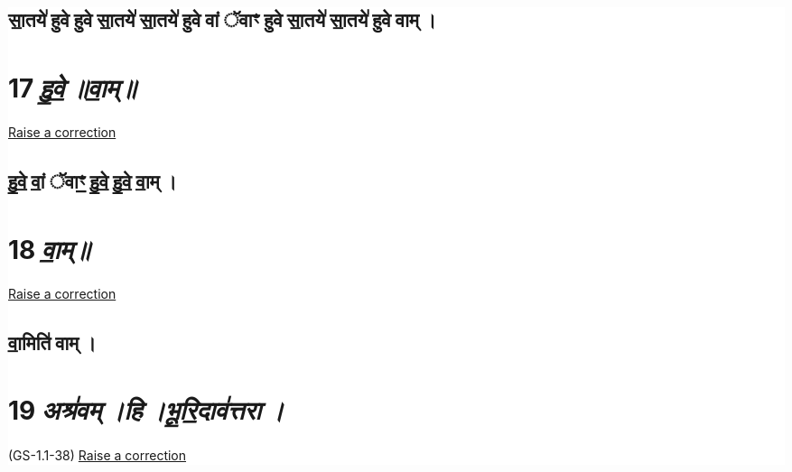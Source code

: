 ## सा॒तये॑ हुवे हुवे सा॒तये॑ सा॒तये॑ हुवे वां ॅवाꣳ हुवे सा॒तये॑ सा॒तये॑ हुवे वाम् । ##


# 17  _हु॒वे॒ ॥वा॒म्॥_ #  



 [Raise a correction](https://github.com/hvram1/baraha2unicode/issues/new?title=TS+1.1.14.1-17&body=%E0%A4%B9%E0%A5%81%E0%A5%92%E0%A4%B5%E0%A5%87%E0%A5%92+%E0%A5%A5%E0%A4%B5%E0%A4%BE%E0%A5%92%E0%A4%AE%E0%A5%8D%E0%A5%A5%0A%0A%0A%E0%A4%B9%E0%A5%81%E0%A5%92%E0%A4%B5%E0%A5%87%E0%A5%92+%E0%A4%B5%E0%A4%BE%E0%A4%82%E0%A5%92+%E0%A5%85%E0%A4%B5%E0%A4%BE%EA%A3%B3%E0%A5%92%E0%A5%92+%E0%A4%B9%E0%A5%81%E0%A5%92%E0%A4%B5%E0%A5%87%E0%A5%92+%E0%A4%B9%E0%A5%81%E0%A5%92%E0%A4%B5%E0%A5%87%E0%A5%92+%E0%A4%B5%E0%A4%BE%E0%A5%92%E0%A4%AE%E0%A5%8D+%E0%A5%A4&labels=%E0%A4%A4%E0%A5%88%E0%A4%A4%E0%A5%8D%E0%A4%B0%E0%A4%BF%E0%A4%AF+%E0%A4%B8%E0%A4%82%E0%A4%B8%E0%A4%BF%E0%A4%A4%E0%A4%BE+%E0%A4%98%E0%A4%A8+%E0%A4%AA%E0%A4%BE%E0%A4%A0)

## हु॒वे॒ वां॒ ॅवाꣳ॒॒ हु॒वे॒ हु॒वे॒ वा॒म् । ##


# 18  _वा॒म्॥_ #  



 [Raise a correction](https://github.com/hvram1/baraha2unicode/issues/new?title=TS+1.1.14.1-18&body=%E0%A4%B5%E0%A4%BE%E0%A5%92%E0%A4%AE%E0%A5%8D%E0%A5%A5%0A%0A%0A%E0%A4%B5%E0%A4%BE%E0%A5%92%E0%A4%AE%E0%A4%BF%E0%A4%A4%E0%A4%BF%E0%A5%91+%E0%A4%B5%E0%A4%BE%E0%A4%AE%E0%A5%8D+%E0%A5%A4&labels=%E0%A4%A4%E0%A5%88%E0%A4%A4%E0%A5%8D%E0%A4%B0%E0%A4%BF%E0%A4%AF+%E0%A4%B8%E0%A4%82%E0%A4%B8%E0%A4%BF%E0%A4%A4%E0%A4%BE+%E0%A4%98%E0%A4%A8+%E0%A4%AA%E0%A4%BE%E0%A4%A0)

## वा॒मिति॑ वाम् । ##


# 19  _अश्र॑वम् ।हि ।भू॒रि॒दाव॑त्तरा ।_ #  



(GS-1.1-38) [Raise a correction](https://github.com/hvram1/baraha2unicode/issues/new?title=TS+1.1.14.1-19&body=%E0%A4%85%E0%A4%B6%E0%A5%8D%E0%A4%B0%E0%A5%91%E0%A4%B5%E0%A4%AE%E0%A5%8D+%E0%A5%A4%E0%A4%B9%E0%A4%BF+%E0%A5%A4%E0%A4%AD%E0%A5%82%E0%A5%92%E0%A4%B0%E0%A4%BF%E0%A5%92%E0%A4%A6%E0%A4%BE%E0%A4%B5%E0%A5%91%E0%A4%A4%E0%A5%8D%E0%A4%A4%E0%A4%B0%E0%A4%BE+%E0%A5%A4%0A%0A%0A%E0%A4%85%E0%A4%B6%E0%A5%8D%E0%A4%B0%E0%A5%91%E0%A4%B5%EA%A3%B3%E0%A5%92%E0%A5%92%E0%A4%B9%E0%A4%BF+%E0%A4%B9%E0%A5%8D%E0%A4%AF%E0%A4%B6%E0%A5%8D%E0%A4%B0%E0%A5%91%E0%A4%B5%E0%A5%92+%E0%A4%AE%E0%A4%B6%E0%A5%8D%E0%A4%B0%E0%A5%91%E0%A4%B5%EA%A3%B3%E0%A5%92%E0%A5%92%E0%A4%B9%E0%A4%BF+%E0%A4%AD%E0%A5%82%E0%A5%91%E0%A4%B0%E0%A4%BF%E0%A5%92%E0%A4%A6%E0%A4%BE%E0%A4%B5%E0%A5%91%E0%A4%A4%E0%A5%8D%E0%A4%A4%E0%A4%B0%E0%A4%BE+%E0%A4%AD%E0%A5%82%E0%A4%B0%E0%A4%BF%E0%A5%92%E0%A4%A6%E0%A4%BE%E0%A4%B5%E0%A5%91%E0%A4%A4%E0%A5%8D%E0%A4%A4%E0%A4%B0%E0%A4%BE%E0%A5%92+%E0%A4%B9%E0%A5%8D%E0%A4%AF%E0%A4%B6%E0%A5%8D%E0%A4%B0%E0%A5%91%E0%A4%B5%E0%A5%92+%E0%A4%AE%E0%A4%B6%E0%A5%8D%E0%A4%B0%E0%A5%91%E0%A4%B5%EA%A3%B3%E0%A5%92%E0%A5%92%E0%A4%B9%E0%A4%BF+%E0%A4%AD%E0%A5%82%E0%A5%91%E0%A4%B0%E0%A4%BF%E0%A5%92%E0%A4%A6%E0%A4%BE%E0%A4%B5%E0%A5%91%E0%A4%A4%E0%A5%8D%E0%A4%A4%E0%A4%B0%E0%A4%BE+%E0%A5%A4&labels=%E0%A4%A4%E0%A5%88%E0%A4%A4%E0%A5%8D%E0%A4%B0%E0%A4%BF%E0%A4%AF+%E0%A4%B8%E0%A4%82%E0%A4%B8%E0%A4%BF%E0%A4%A4%E0%A4%BE+%E0%A4%98%E0%A4%A8+%E0%A4%AA%E0%A4%BE%E0%A4%A0)
